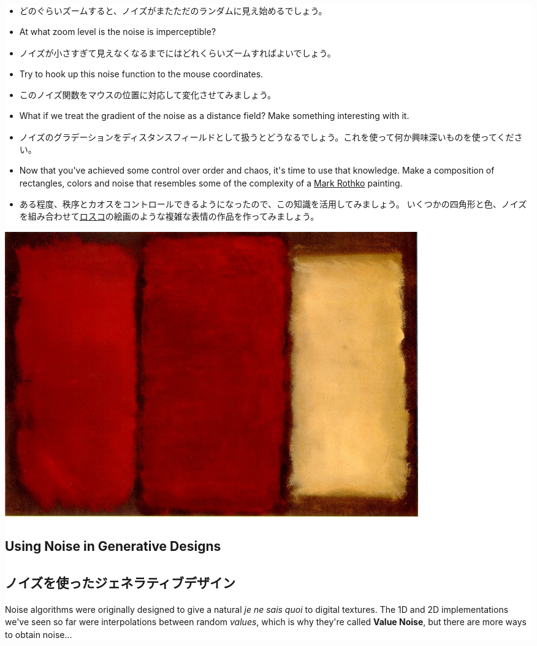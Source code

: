 * どのぐらいズームすると、ノイズがまたただのランダムに見え始めるでしょう。

* At what zoom level is the noise is imperceptible?

* ノイズが小さすぎて見えなくなるまでにはどれくらいズームすればよいでしょう。

* Try to hook up this noise function to the mouse coordinates.

* このノイズ関数をマウスの位置に対応して変化させてみましょう。

* What if we treat the gradient of the noise as a distance field? Make something interesting with it.

* ノイズのグラデーションをディスタンスフィールドとして扱うとどうなるでしょう。これを使って何か興味深いものを使ってください。

* Now that you've achieved some control over order and chaos, it's time to use that knowledge. Make a composition of rectangles, colors and noise that resembles some of the complexity of a [Mark Rothko](http://en.wikipedia.org/wiki/Mark_Rothko) painting.

* ある程度、秩序とカオスをコントロールできるようになったので、この知識を活用してみましょう。 いくつかの四角形と色、ノイズを組み合わせて[ロスコ](http://en.wikipedia.org/wiki/Mark_Rothko)の絵画のような複雑な表情の作品を作ってみましょう。

![Mark Rothko - Three (1950)](rothko.jpg)

## Using Noise in Generative Designs
## ノイズを使ったジェネラティブデザイン

Noise algorithms were originally designed to give a natural *je ne sais quoi* to digital textures. The 1D and 2D implementations we've seen so far were interpolations between random *values*, which is why they're called **Value Noise**, but there are more ways to obtain noise...
